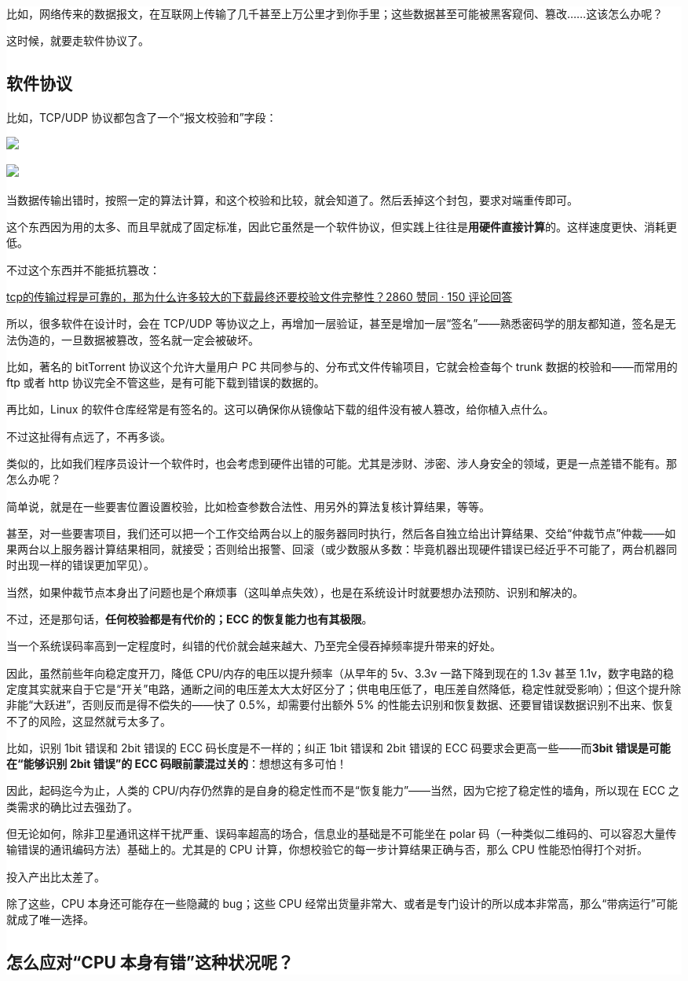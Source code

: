比如，网络传来的数据报文，在互联网上传输了几千甚至上万公里才到你手里；这些数据甚至可能被黑客窥伺、篡改……这该怎么办呢？

这时候，就要走软件协议了。

## 软件协议

比如，TCP/UDP 协议都包含了一个“报文校验和”字段：

![](assets/2024/v2-d3de9aaaef50c0dd115444a85a318fa2_720w.jpg)

![](assets/2024/v2-d3de9aaaef50c0dd115444a85a318fa2_r.jpg)

当数据传输出错时，按照一定的算法计算，和这个校验和比较，就会知道了。然后丢掉这个封包，要求对端重传即可。

这个东西因为用的太多、而且早就成了固定标准，因此它虽然是一个软件协议，但实践上往往是**用硬件直接计算**的。这样速度更快、消耗更低。

不过这个东西并不能抵抗篡改：

[tcp的传输过程是可靠的，那为什么许多较大的下载最终还要校验文件完整性？2860 赞同 · 150 评论回答](https://www.zhihu.com/question/532373054/answer/2501460535)

所以，很多软件在设计时，会在 TCP/UDP 等协议之上，再增加一层验证，甚至是增加一层“签名”——熟悉密码学的朋友都知道，签名是无法伪造的，一旦数据被篡改，签名就一定会被破坏。

比如，著名的 bitTorrent 协议这个允许大量用户 PC 共同参与的、分布式文件传输项目，它就会检查每个 trunk 数据的校验和——而常用的 ftp 或者 http 协议完全不管这些，是有可能下载到错误的数据的。

再比如，Linux 的软件仓库经常是有签名的。这可以确保你从镜像站下载的组件没有被人篡改，给你植入点什么。

不过这扯得有点远了，不再多谈。

类似的，比如我们程序员设计一个软件时，也会考虑到硬件出错的可能。尤其是涉财、涉密、涉人身安全的领域，更是一点差错不能有。那怎么办呢？

简单说，就是在一些要害位置设置校验，比如检查参数合法性、用另外的算法复核计算结果，等等。

甚至，对一些要害项目，我们还可以把一个工作交给两台以上的服务器同时执行，然后各自独立给出计算结果、交给“仲裁节点”仲裁——如果两台以上服务器计算结果相同，就接受；否则给出报警、回滚（或少数服从多数：毕竟机器出现硬件错误已经近乎不可能了，两台机器同时出现一样的错误更加罕见）。

当然，如果仲裁节点本身出了问题也是个麻烦事（这叫单点失效），也是在系统设计时就要想办法预防、识别和解决的。

不过，还是那句话，**任何校验都是有代价的；ECC 的恢复能力也有其极限**。

当一个系统误码率高到一定程度时，纠错的代价就会越来越大、乃至完全侵吞掉频率提升带来的好处。

因此，虽然前些年向稳定度开刀，降低 CPU/内存的电压以提升频率（从早年的 5v、3.3v 一路下降到现在的 1.3v 甚至 1.1v，数字电路的稳定度其实就来自于它是“开关”电路，通断之间的电压差太大太好区分了；供电电压低了，电压差自然降低，稳定性就受影响）；但这个提升除非能“大跃进”，否则反而是得不偿失的——快了 0.5%，却需要付出额外 5% 的性能去识别和恢复数据、还要冒错误数据识别不出来、恢复不了的风险，这显然就亏太多了。

比如，识别 1bit 错误和 2bit 错误的 ECC 码长度是不一样的；纠正 1bit 错误和 2bit 错误的 ECC 码要求会更高一些——而**3bit 错误是可能在“能够识别 2bit 错误”的 ECC 码眼前蒙混过关的**：想想这有多可怕！

因此，起码迄今为止，人类的 CPU/内存仍然靠的是自身的稳定性而不是“恢复能力”——当然，因为它挖了稳定性的墙角，所以现在 ECC 之类需求的确比过去强劲了。

但无论如何，除非卫星通讯这样干扰严重、误码率超高的场合，信息业的基础是不可能坐在 polar 码（一种类似二维码的、可以容忍大量传输错误的通讯编码方法）基础上的。尤其是的 CPU 计算，你想校验它的每一步计算结果正确与否，那么 CPU 性能恐怕得打个对折。

投入产出比太差了。

除了这些，CPU 本身还可能存在一些隐藏的 bug；这些 CPU 经常出货量非常大、或者是专门设计的所以成本非常高，那么“带病运行”可能就成了唯一选择。

## 怎么应对“CPU 本身有错”这种状况呢？
